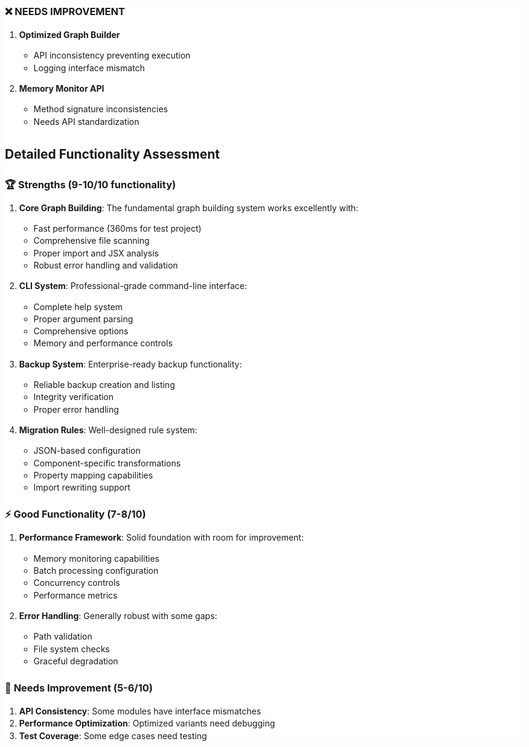 ### ❌ **NEEDS IMPROVEMENT**

1. **Optimized Graph Builder**
   - API inconsistency preventing execution
   - Logging interface mismatch

2. **Memory Monitor API**
   - Method signature inconsistencies
   - Needs API standardization

## Detailed Functionality Assessment

### 🏆 **Strengths (9-10/10 functionality)**

1. **Core Graph Building**: The fundamental graph building system works excellently with:
   - Fast performance (360ms for test project)
   - Comprehensive file scanning
   - Proper import and JSX analysis
   - Robust error handling and validation

2. **CLI System**: Professional-grade command-line interface:
   - Complete help system
   - Proper argument parsing
   - Comprehensive options
   - Memory and performance controls

3. **Backup System**: Enterprise-ready backup functionality:
   - Reliable backup creation and listing
   - Integrity verification
   - Proper error handling

4. **Migration Rules**: Well-designed rule system:
   - JSON-based configuration
   - Component-specific transformations
   - Property mapping capabilities
   - Import rewriting support

### ⚡ **Good Functionality (7-8/10)**

1. **Performance Framework**: Solid foundation with room for improvement:
   - Memory monitoring capabilities
   - Batch processing configuration
   - Concurrency controls
   - Performance metrics

2. **Error Handling**: Generally robust with some gaps:
   - Path validation
   - File system checks
   - Graceful degradation

### 🔧 **Needs Improvement (5-6/10)**

1. **API Consistency**: Some modules have interface mismatches
2. **Performance Optimization**: Optimized variants need debugging
3. **Test Coverage**: Some edge cases need testing
